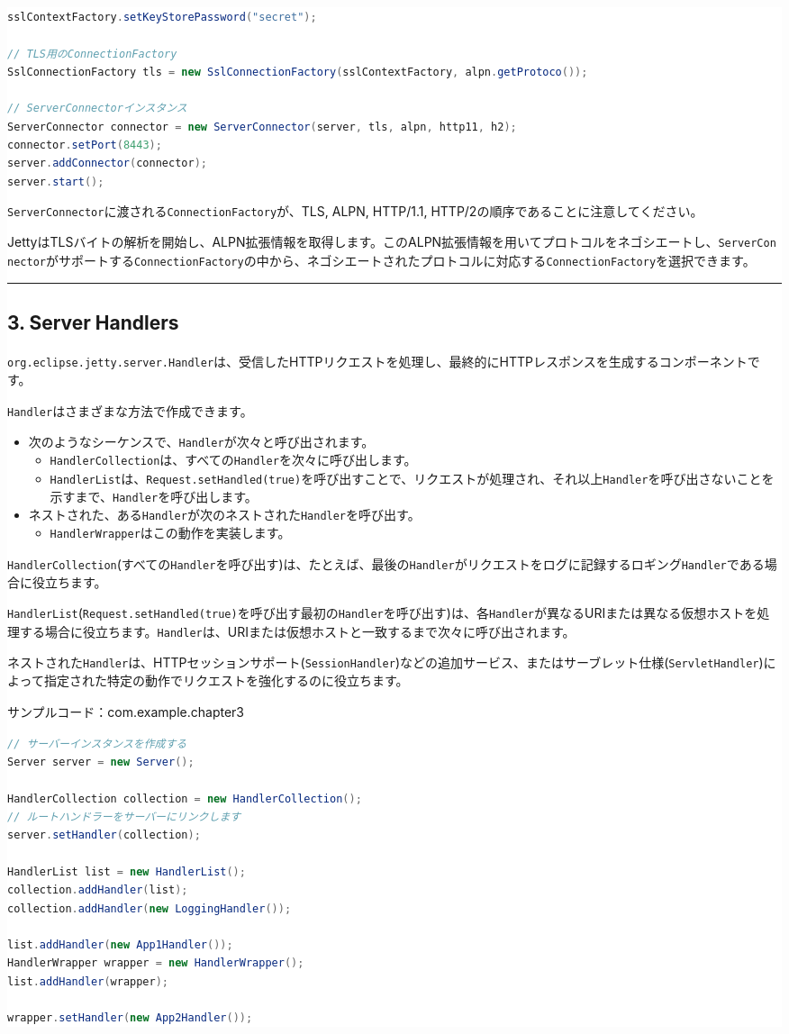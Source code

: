 ```java
sslContextFactory.setKeyStorePassword("secret");

// TLS用のConnectionFactory
SslConnectionFactory tls = new SslConnectionFactory(sslContextFactory, alpn.getProtoco());

// ServerConnectorインスタンス
ServerConnector connector = new ServerConnector(server, tls, alpn, http11, h2);
connector.setPort(8443);
server.addConnector(connector);
server.start();
```

`ServerConnector`に渡される`ConnectionFactory`が、TLS, ALPN, HTTP/1.1, HTTP/2の順序であることに注意してください。

JettyはTLSバイトの解析を開始し、ALPN拡張情報を取得します。このALPN拡張情報を用いてプロトコルをネゴシエートし、`ServerConnector`がサポートする`ConnectionFactory`の中から、ネゴシエートされたプロトコルに対応する`ConnectionFactory`を選択できます。

---

## 3. Server Handlers

`org.eclipse.jetty.server.Handler`は、受信したHTTPリクエストを処理し、最終的にHTTPレスポンスを生成するコンポーネントです。

`Handler`はさまざまな方法で作成できます。

- 次のようなシーケンスで、`Handler`が次々と呼び出されます。
  - `HandlerCollection`は、すべての`Handler`を次々に呼び出します。
  - `HandlerList`は、`Request.setHandled(true)`を呼び出すことで、リクエストが処理され、それ以上`Handler`を呼び出さないことを示すまで、`Handler`を呼び出します。
- ネストされた、ある`Handler`が次のネストされた`Handler`を呼び出す。
  - `HandlerWrapper`はこの動作を実装します。

`HandlerCollection`(すべての`Handler`を呼び出す)は、たとえば、最後の`Handler`がリクエストをログに記録するロギング`Handler`である場合に役立ちます。

`HandlerList`(`Request.setHandled(true)`を呼び出す最初の`Handler`を呼び出す)は、各`Handler`が異なるURIまたは異なる仮想ホストを処理する場合に役立ちます。`Handler`は、URIまたは仮想ホストと一致するまで次々に呼び出されます。

ネストされた`Handler`は、HTTPセッションサポート(`SessionHandler`)などの追加サービス、またはサーブレット仕様(`ServletHandler`)によって指定された特定の動作でリクエストを強化するのに役立ちます。

サンプルコード：com.example.chapter3

```java
// サーバーインスタンスを作成する
Server server = new Server();

HandlerCollection collection = new HandlerCollection();
// ルートハンドラーをサーバーにリンクします
server.setHandler(collection);

HandlerList list = new HandlerList();
collection.addHandler(list);
collection.addHandler(new LoggingHandler());

list.addHandler(new App1Handler());
HandlerWrapper wrapper = new HandlerWrapper();
list.addHandler(wrapper);

wrapper.setHandler(new App2Handler());
```

